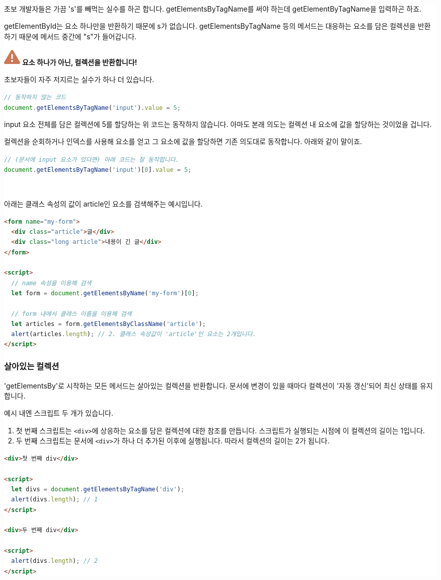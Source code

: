 초보 개발자들은 가끔 's'를 빼먹는 실수를 하곤 합니다. getElementsByTagName를 써야 하는데 getElementByTagName을 입력하곤 하죠.

getElementById는 요소 하나만을 반환하기 때문에 s가 없습니다. getElementsByTagName 등의 메서드는 대응하는 요소를 담은 컬렉션을 반환하기 때문에 메서드 중간에 "s"가 들어갑니다.

<img class="icon" src="../../images/commons/icons/triangle-exclamation-solid.svg" /> **요소 하나가 아닌, 컬렉션을 반환합니다!**

초보자들이 자주 저지르는 실수가 하나 더 있습니다.
```javascript
// 동작하지 않는 코드
document.getElementsByTagName('input').value = 5;
```

input 요소 전체를 담은 컬렉션에 5를 할당하는 위 코드는 동작하지 않습니다. 아마도 본래 의도는 컬렉션 내 요소에 값을 할당하는 것이었을 겁니다.

컬렉션을 순회하거나 인덱스를 사용해 요소를 얻고 그 요소에 값을 할당하면 기존 의도대로 동작합니다. 아래와 같이 말이죠.
```javascript
// (문서에 input 요소가 있다면) 아래 코드는 잘 동작합니다.
document.getElementsByTagName('input')[0].value = 5;
```

<br />

아래는 클래스 속성의 값이 article인 요소를 검색해주는 예시입니다.
```html
<form name="my-form">
  <div class="article">글</div>
  <div class="long article">내용이 긴 글</div>
</form>

<script>
  // name 속성을 이용해 검색
  let form = document.getElementsByName('my-form')[0];

  // form 내에서 클래스 이름을 이용해 검색
  let articles = form.getElementsByClassName('article');
  alert(articles.length); // 2. 클래스 속성값이 'article'인 요소는 2개입니다.
</script>
```

### 살아있는 컬렉션
'getElementsBy'로 시작하는 모든 메서드는 살아있는 컬렉션을 반환합니다. 문서에 변경이 있을 때마다 컬렉션이 '자동 갱신’되어 최신 상태를 유지합니다.

예시 내엔 스크립트 두 개가 있습니다.

1. 첫 번째 스크립트는 `<div>`에 상응하는 요소를 담은 컬렉션에 대한 참조를 만듭니다. 스크립트가 실행되는 시점에 이 컬렉션의 길이는 1입니다.
2. 두 번째 스크립트는 문서에 `<div>`가 하나 더 추가된 이후에 실행됩니다. 따라서 컬렉션의 길이는 2가 됩니다.
```html
<div>첫 번째 div</div>

<script>
  let divs = document.getElementsByTagName('div');
  alert(divs.length); // 1
</script>

<div>두 번째 div</div>

<script>
  alert(divs.length); // 2
</script>
```
